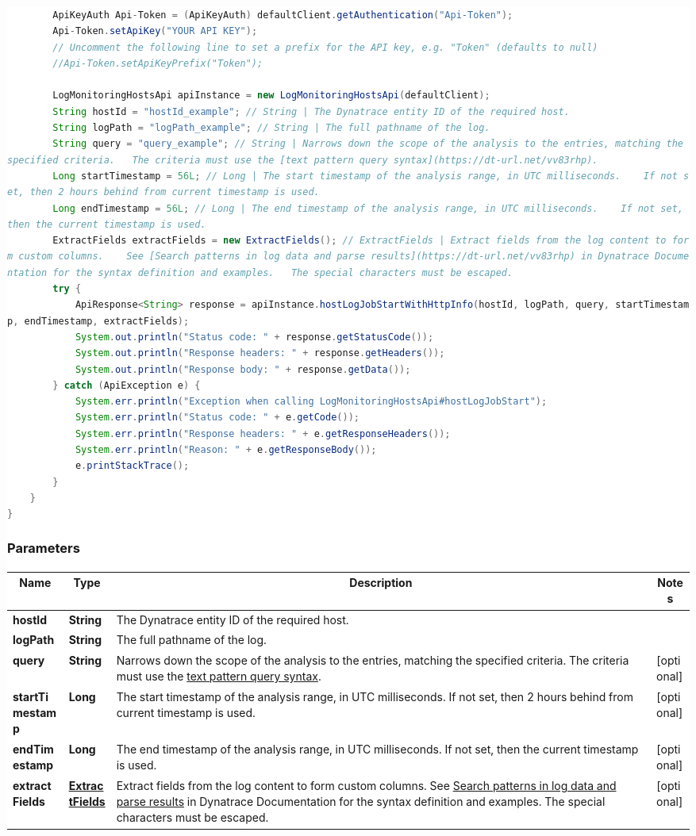 ```java
        ApiKeyAuth Api-Token = (ApiKeyAuth) defaultClient.getAuthentication("Api-Token");
        Api-Token.setApiKey("YOUR API KEY");
        // Uncomment the following line to set a prefix for the API key, e.g. "Token" (defaults to null)
        //Api-Token.setApiKeyPrefix("Token");

        LogMonitoringHostsApi apiInstance = new LogMonitoringHostsApi(defaultClient);
        String hostId = "hostId_example"; // String | The Dynatrace entity ID of the required host.
        String logPath = "logPath_example"; // String | The full pathname of the log.
        String query = "query_example"; // String | Narrows down the scope of the analysis to the entries, matching the specified criteria.   The criteria must use the [text pattern query syntax](https://dt-url.net/vv83rhp).
        Long startTimestamp = 56L; // Long | The start timestamp of the analysis range, in UTC milliseconds.    If not set, then 2 hours behind from current timestamp is used.
        Long endTimestamp = 56L; // Long | The end timestamp of the analysis range, in UTC milliseconds.    If not set, then the current timestamp is used.
        ExtractFields extractFields = new ExtractFields(); // ExtractFields | Extract fields from the log content to form custom columns.    See [Search patterns in log data and parse results](https://dt-url.net/vv83rhp) in Dynatrace Documentation for the syntax definition and examples.   The special characters must be escaped.
        try {
            ApiResponse<String> response = apiInstance.hostLogJobStartWithHttpInfo(hostId, logPath, query, startTimestamp, endTimestamp, extractFields);
            System.out.println("Status code: " + response.getStatusCode());
            System.out.println("Response headers: " + response.getHeaders());
            System.out.println("Response body: " + response.getData());
        } catch (ApiException e) {
            System.err.println("Exception when calling LogMonitoringHostsApi#hostLogJobStart");
            System.err.println("Status code: " + e.getCode());
            System.err.println("Response headers: " + e.getResponseHeaders());
            System.err.println("Reason: " + e.getResponseBody());
            e.printStackTrace();
        }
    }
}
```

### Parameters


| Name | Type | Description  | Notes |
|------------- | ------------- | ------------- | -------------|
| **hostId** | **String**| The Dynatrace entity ID of the required host. | |
| **logPath** | **String**| The full pathname of the log. | |
| **query** | **String**| Narrows down the scope of the analysis to the entries, matching the specified criteria.   The criteria must use the [text pattern query syntax](https://dt-url.net/vv83rhp). | [optional] |
| **startTimestamp** | **Long**| The start timestamp of the analysis range, in UTC milliseconds.    If not set, then 2 hours behind from current timestamp is used. | [optional] |
| **endTimestamp** | **Long**| The end timestamp of the analysis range, in UTC milliseconds.    If not set, then the current timestamp is used. | [optional] |
| **extractFields** | [**ExtractFields**](ExtractFields.md)| Extract fields from the log content to form custom columns.    See [Search patterns in log data and parse results](https://dt-url.net/vv83rhp) in Dynatrace Documentation for the syntax definition and examples.   The special characters must be escaped. | [optional] |
